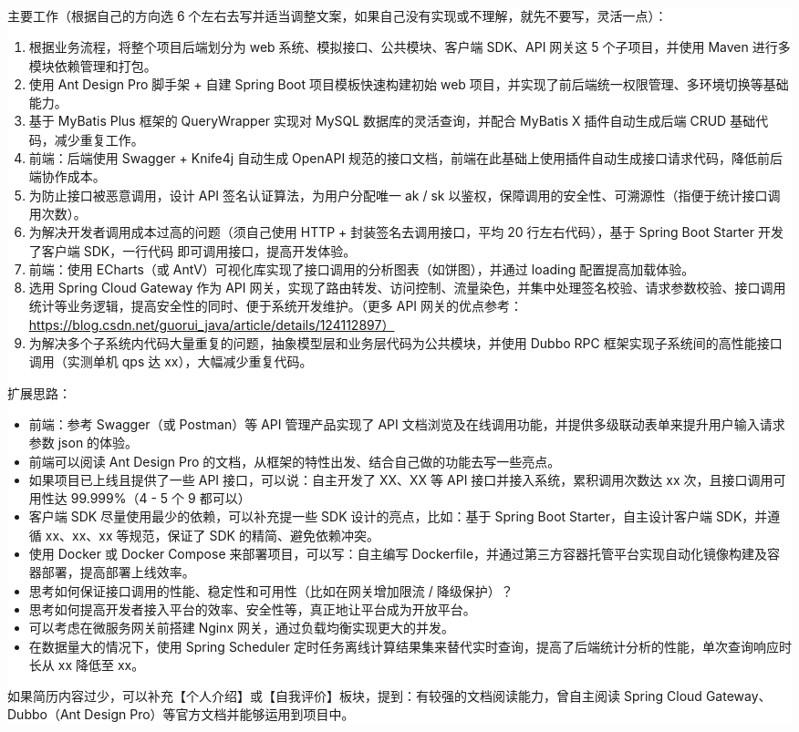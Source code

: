 主要工作（根据自己的方向选 6 个左右去写并适当调整文案，如果自己没有实现或不理解，就先不要写，灵活一点）：

1. 根据业务流程，将整个项目后端划分为 web 系统、模拟接口、公共模块、客户端 SDK、API 网关这 5 个子项目，并使用 Maven 进行多模块依赖管理和打包。
2. 使用 Ant Design Pro 脚手架 + 自建 Spring Boot 项目模板快速构建初始 web 项目，并实现了前后端统一权限管理、多环境切换等基础能力。
3. 基于 MyBatis Plus 框架的 QueryWrapper 实现对 MySQL 数据库的灵活查询，并配合 MyBatis X 插件自动生成后端 CRUD 基础代码，减少重复工作。
4. 前端：后端使用 Swagger + Knife4j 自动生成 OpenAPI 规范的接口文档，前端在此基础上使用插件自动生成接口请求代码，降低前后端协作成本。
5. 为防止接口被恶意调用，设计 API 签名认证算法，为用户分配唯一 ak / sk 以鉴权，保障调用的安全性、可溯源性（指便于统计接口调用次数）。
6. 为解决开发者调用成本过高的问题（须自己使用 HTTP + 封装签名去调用接口，平均 20 行左右代码），基于 Spring Boot Starter 开发了客户端 SDK，一行代码 即可调用接口，提高开发体验。
7. 前端：使用 ECharts（或 AntV）可视化库实现了接口调用的分析图表（如饼图），并通过 loading 配置提高加载体验。
8. 选用 Spring Cloud Gateway 作为 API 网关，实现了路由转发、访问控制、流量染色，并集中处理签名校验、请求参数校验、接口调用统计等业务逻辑，提高安全性的同时、便于系统开发维护。（更多 API 网关的优点参考：https://blog.csdn.net/guorui_java/article/details/124112897）
9. 为解决多个子系统内代码大量重复的问题，抽象模型层和业务层代码为公共模块，并使用 Dubbo RPC 框架实现子系统间的高性能接口调用（实测单机 qps 达 xx），大幅减少重复代码。

扩展思路：

- 前端：参考 Swagger（或 Postman）等 API 管理产品实现了 API 文档浏览及在线调用功能，并提供多级联动表单来提升用户输入请求参数 json 的体验。
- 前端可以阅读 Ant Design Pro 的文档，从框架的特性出发、结合自己做的功能去写一些亮点。
- 如果项目已上线且提供了一些 API 接口，可以说：自主开发了 XX、XX 等 API 接口并接入系统，累积调用次数达 xx 次，且接口调用可用性达 99.999%（4 - 5 个 9 都可以）
- 客户端 SDK 尽量使用最少的依赖，可以补充提一些 SDK 设计的亮点，比如：基于 Spring Boot Starter，自主设计客户端 SDK，并遵循 xx、xx、xx 等规范，保证了 SDK 的精简、避免依赖冲突。
- 使用 Docker 或 Docker Compose 来部署项目，可以写：自主编写 Dockerfile，并通过第三方容器托管平台实现自动化镜像构建及容器部署，提高部署上线效率。
- 思考如何保证接口调用的性能、稳定性和可用性（比如在网关增加限流 / 降级保护）？
- 思考如何提高开发者接入平台的效率、安全性等，真正地让平台成为开放平台。
- 可以考虑在微服务网关前搭建 Nginx 网关，通过负载均衡实现更大的并发。
- 在数据量大的情况下，使用 Spring Scheduler 定时任务离线计算结果集来替代实时查询，提高了后端统计分析的性能，单次查询响应时长从 xx 降低至 xx。

如果简历内容过少，可以补充【个人介绍】或【自我评价】板块，提到：有较强的文档阅读能力，曾自主阅读 Spring Cloud Gateway、Dubbo（Ant Design Pro）等官方文档并能够运用到项目中。
